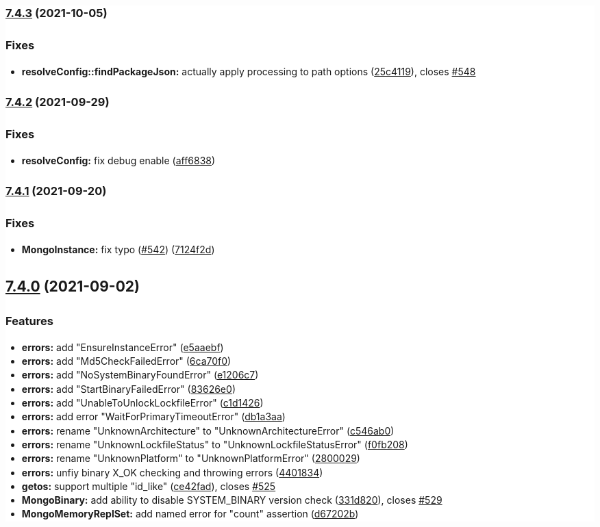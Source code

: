 ### [7.4.3](https://github.com/nodkz/mongodb-memory-server/compare/v7.4.2...v7.4.3) (2021-10-05)


### Fixes

* **resolveConfig::findPackageJson:** actually apply processing to path options ([25c4119](https://github.com/nodkz/mongodb-memory-server/commit/25c41195a245a0c22bba65c91b798cb088c5e885)), closes [#548](https://github.com/nodkz/mongodb-memory-server/issues/548)

### [7.4.2](https://github.com/nodkz/mongodb-memory-server/compare/v7.4.1...v7.4.2) (2021-09-29)


### Fixes

* **resolveConfig:** fix debug enable ([aff6838](https://github.com/nodkz/mongodb-memory-server/commit/aff68382cb681b55516c053e9d4864d0b590ab25))

### [7.4.1](https://github.com/nodkz/mongodb-memory-server/compare/v7.4.0...v7.4.1) (2021-09-20)


### Fixes

* **MongoInstance:** fix typo ([#542](https://github.com/nodkz/mongodb-memory-server/issues/542)) ([7124f2d](https://github.com/nodkz/mongodb-memory-server/commit/7124f2dfbbc8d3dc92a7f462376c49211f8a8935))

## [7.4.0](https://github.com/nodkz/mongodb-memory-server/compare/v7.3.6...v7.4.0) (2021-09-02)


### Features

* **errors:** add "EnsureInstanceError" ([e5aaebf](https://github.com/nodkz/mongodb-memory-server/commit/e5aaebf90a16f5f84fdd3497c48c30e0b8687d94))
* **errors:** add "Md5CheckFailedError" ([6ca70f0](https://github.com/nodkz/mongodb-memory-server/commit/6ca70f0a83ceee14818436a6295a020b0e44be6a))
* **errors:** add "NoSystemBinaryFoundError" ([e1206c7](https://github.com/nodkz/mongodb-memory-server/commit/e1206c7b14097883763cc5110542fd7f5c390203))
* **errors:** add "StartBinaryFailedError" ([83626e0](https://github.com/nodkz/mongodb-memory-server/commit/83626e00d843eb81be5dc935eeac5c5381a2c78c))
* **errors:** add "UnableToUnlockLockfileError" ([c1d1426](https://github.com/nodkz/mongodb-memory-server/commit/c1d1426fcfb678236ea45f6d89a1a512bf3f2bb2))
* **errors:** add error "WaitForPrimaryTimeoutError" ([db1a3aa](https://github.com/nodkz/mongodb-memory-server/commit/db1a3aab866966ce66f51d5885ff531f4f4a60f7))
* **errors:** rename "UnknownArchitecture" to "UnknownArchitectureError" ([c546ab0](https://github.com/nodkz/mongodb-memory-server/commit/c546ab05427482e703ddbfa6bc481c450244aafd))
* **errors:** rename "UnknownLockfileStatus" to "UnknownLockfileStatusError" ([f0fb208](https://github.com/nodkz/mongodb-memory-server/commit/f0fb208be8cce7f35dc9a962bd367754065b0d13))
* **errors:** rename "UnknownPlatform" to "UnknownPlatformError" ([2800029](https://github.com/nodkz/mongodb-memory-server/commit/28000295fe5f3e530b6786ca27ac36d11a446e06))
* **errors:** unfiy binary X_OK checking and throwing errors ([4401834](https://github.com/nodkz/mongodb-memory-server/commit/440183493bebe709e76705c947ea265e6d3b051f))
* **getos:** support multiple "id_like" ([ce42fad](https://github.com/nodkz/mongodb-memory-server/commit/ce42fad3f249c885fb2f8f23ae0eaf7b5c4a6741)), closes [#525](https://github.com/nodkz/mongodb-memory-server/issues/525)
* **MongoBinary:** add ability to disable SYSTEM_BINARY version check ([331d820](https://github.com/nodkz/mongodb-memory-server/commit/331d820d2493bdfbdf37652c5387eeaeccae64e5)), closes [#529](https://github.com/nodkz/mongodb-memory-server/issues/529)
* **MongoMemoryReplSet:** add named error for "count" assertion ([d67202b](https://github.com/nodkz/mongodb-memory-server/commit/d67202b98157bb876377ae17d89b164f19d1f4e6))